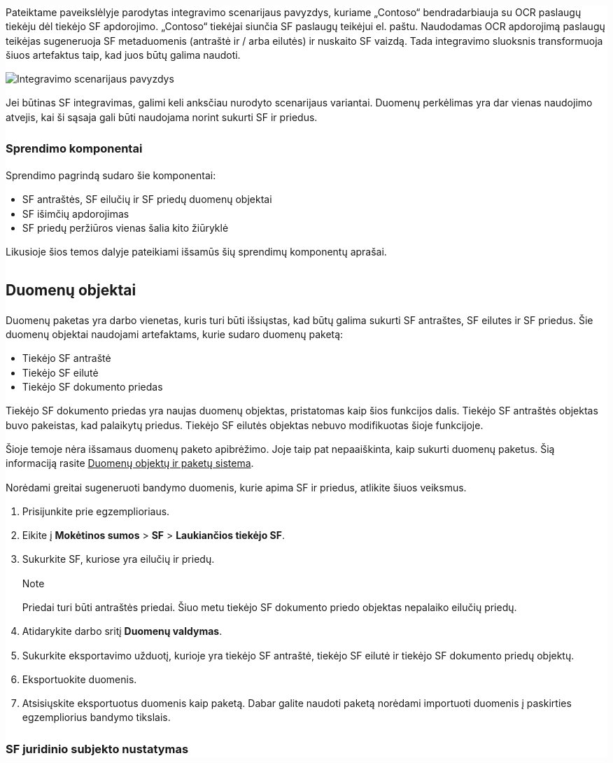 Pateiktame paveikslėlyje parodytas integravimo scenarijaus pavyzdys, kuriame „Contoso“ bendradarbiauja su OCR paslaugų tiekėju dėl tiekėjo SF apdorojimo. „Contoso“ tiekėjai siunčia SF paslaugų teikėjui el. paštu. Naudodamas OCR apdorojimą paslaugų teikėjas sugeneruoja SF metaduomenis (antraštė ir / arba eilutės) ir nuskaito SF vaizdą. Tada integravimo sluoksnis transformuoja šiuos artefaktus taip, kad juos būtų galima naudoti.

![Integravimo scenarijaus pavyzdys](media/vendor_invoice_automation_01.png)

Jei būtinas SF integravimas, galimi keli anksčiau nurodyto scenarijaus variantai. Duomenų perkėlimas yra dar vienas naudojimo atvejis, kai ši sąsaja gali būti naudojama norint sukurti SF ir priedus.

### <a name="solution-components"></a>Sprendimo komponentai

Sprendimo pagrindą sudaro šie komponentai:

+ SF antraštės, SF eilučių ir SF priedų duomenų objektai
+ SF išimčių apdorojimas
+ SF priedų peržiūros vienas šalia kito žiūryklė

Likusioje šios temos dalyje pateikiami išsamūs šių sprendimų komponentų aprašai.

## <a name="data-entities"></a>Duomenų objektai

Duomenų paketas yra darbo vienetas, kuris turi būti išsiųstas, kad būtų galima sukurti SF antraštes, SF eilutes ir SF priedus. Šie duomenų objektai naudojami artefaktams, kurie sudaro duomenų paketą:

+ Tiekėjo SF antraštė
+ Tiekėjo SF eilutė
+ Tiekėjo SF dokumento priedas

Tiekėjo SF dokumento priedas yra naujas duomenų objektas, pristatomas kaip šios funkcijos dalis. Tiekėjo SF antraštės objektas buvo pakeistas, kad palaikytų priedus. Tiekėjo SF eilutės objektas nebuvo modifikuotas šioje funkcijoje.

Šioje temoje nėra išsamaus duomenų paketo apibrėžimo. Joje taip pat nepaaiškinta, kaip sukurti duomenų paketus. Šią informaciją rasite [Duomenų objektų ir paketų sistema](../../dev-itpro/data-entities/data-entities-data-packages.md).

Norėdami greitai sugeneruoti bandymo duomenis, kurie apima SF ir priedus, atlikite šiuos veiksmus.

1. Prisijunkite prie egzemplioriaus.
1. Eikite į **Mokėtinos sumos** > **SF** > **Laukiančios tiekėjo SF**.
1. Sukurkite SF, kuriose yra eilučių ir priedų.

    > [!NOTE]
    > Priedai turi būti antraštės priedai. Šiuo metu tiekėjo SF dokumento priedo objektas nepalaiko eilučių priedų.

1. Atidarykite darbo sritį **Duomenų valdymas**.
1. Sukurkite eksportavimo užduotį, kurioje yra tiekėjo SF antraštė, tiekėjo SF eilutė ir tiekėjo SF dokumento priedų objektų.
1. Eksportuokite duomenis.
1. Atsisiųskite eksportuotus duomenis kaip paketą. Dabar galite naudoti paketą norėdami importuoti duomenis į paskirties egzempliorius bandymo tikslais.

### <a name="determining-the-legal-entity-for-an-invoice"></a>SF juridinio subjekto nustatymas
